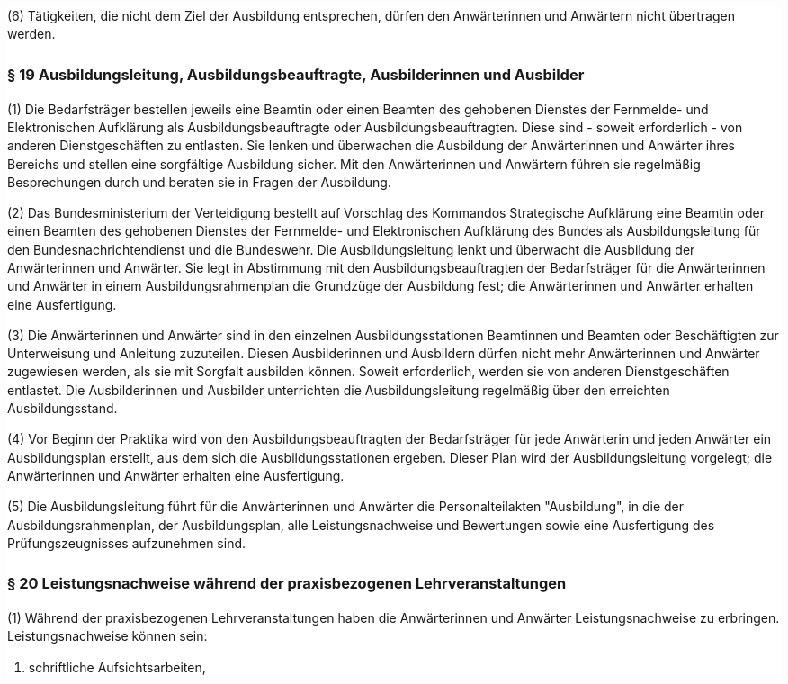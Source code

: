 (6) Tätigkeiten, die nicht dem Ziel der Ausbildung entsprechen, dürfen
den Anwärterinnen und Anwärtern nicht übertragen werden.

### § 19 Ausbildungsleitung, Ausbildungsbeauftragte, Ausbilderinnen und Ausbilder

(1) Die Bedarfsträger bestellen jeweils eine Beamtin oder einen
Beamten des gehobenen Dienstes der Fernmelde- und Elektronischen
Aufklärung als Ausbildungsbeauftragte oder Ausbildungsbeauftragten.
Diese sind - soweit erforderlich - von anderen Dienstgeschäften zu
entlasten. Sie lenken und überwachen die Ausbildung der Anwärterinnen
und Anwärter ihres Bereichs und stellen eine sorgfältige Ausbildung
sicher. Mit den Anwärterinnen und Anwärtern führen sie regelmäßig
Besprechungen durch und beraten sie in Fragen der Ausbildung.

(2) Das Bundesministerium der Verteidigung bestellt auf Vorschlag des
Kommandos Strategische Aufklärung eine Beamtin oder einen Beamten des
gehobenen Dienstes der Fernmelde- und Elektronischen Aufklärung des
Bundes als Ausbildungsleitung für den Bundesnachrichtendienst und die
Bundeswehr. Die Ausbildungsleitung lenkt und überwacht die Ausbildung
der Anwärterinnen und Anwärter. Sie legt in Abstimmung mit den
Ausbildungsbeauftragten der Bedarfsträger für die Anwärterinnen und
Anwärter in einem Ausbildungsrahmenplan die Grundzüge der Ausbildung
fest; die Anwärterinnen und Anwärter erhalten eine Ausfertigung.

(3) Die Anwärterinnen und Anwärter sind in den einzelnen
Ausbildungsstationen Beamtinnen und Beamten oder Beschäftigten zur
Unterweisung und Anleitung zuzuteilen. Diesen Ausbilderinnen und
Ausbildern dürfen nicht mehr Anwärterinnen und Anwärter zugewiesen
werden, als sie mit Sorgfalt ausbilden können. Soweit erforderlich,
werden sie von anderen Dienstgeschäften entlastet. Die Ausbilderinnen
und Ausbilder unterrichten die Ausbildungsleitung regelmäßig über den
erreichten Ausbildungsstand.

(4) Vor Beginn der Praktika wird von den Ausbildungsbeauftragten der
Bedarfsträger für jede Anwärterin und jeden Anwärter ein
Ausbildungsplan erstellt, aus dem sich die Ausbildungsstationen
ergeben. Dieser Plan wird der Ausbildungsleitung vorgelegt; die
Anwärterinnen und Anwärter erhalten eine Ausfertigung.

(5) Die Ausbildungsleitung führt für die Anwärterinnen und Anwärter
die Personalteilakten "Ausbildung", in die der Ausbildungsrahmenplan,
der Ausbildungsplan, alle Leistungsnachweise und Bewertungen sowie
eine Ausfertigung des Prüfungszeugnisses aufzunehmen sind.

### § 20 Leistungsnachweise während der praxisbezogenen Lehrveranstaltungen

(1) Während der praxisbezogenen Lehrveranstaltungen haben die
Anwärterinnen und Anwärter Leistungsnachweise zu erbringen.
Leistungsnachweise können sein:

1.  schriftliche Aufsichtsarbeiten,
